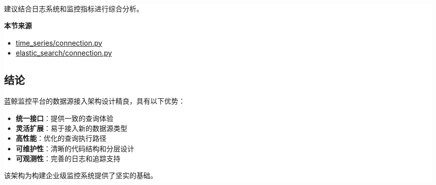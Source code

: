 建议结合日志系统和监控指标进行综合分析。

**本节来源**  
- [time_series/connection.py](file://bkmonitor/bkmonitor/data_source/backends/time_series/connection.py#L1-L72)
- [elastic_search/connection.py](file://bkmonitor/bkmonitor/data_source/backends/elastic_search/connection.py#L1-L55)

## 结论
蓝鲸监控平台的数据源接入架构设计精良，具有以下优势：

- **统一接口**：提供一致的查询体验
- **灵活扩展**：易于接入新的数据源类型
- **高性能**：优化的查询执行路径
- **可维护性**：清晰的代码结构和分层设计
- **可观测性**：完善的日志和追踪支持

该架构为构建企业级监控系统提供了坚实的基础。